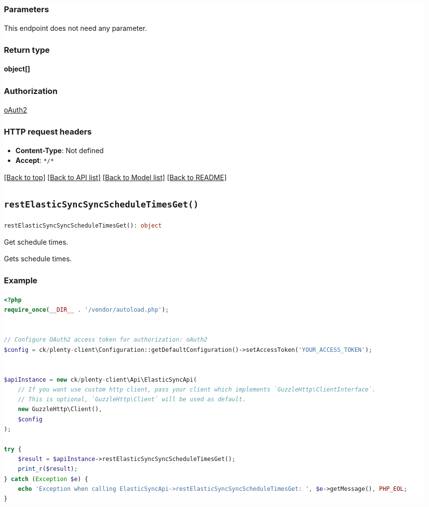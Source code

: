 ### Parameters

This endpoint does not need any parameter.

### Return type

**object[]**

### Authorization

[oAuth2](../../README.md#oAuth2)

### HTTP request headers

- **Content-Type**: Not defined
- **Accept**: `*/*`

[[Back to top]](#) [[Back to API list]](../../README.md#endpoints)
[[Back to Model list]](../../README.md#models)
[[Back to README]](../../README.md)

## `restElasticSyncSyncScheduleTimesGet()`

```php
restElasticSyncSyncScheduleTimesGet(): object
```

Get schedule times.

Gets schedule times.

### Example

```php
<?php
require_once(__DIR__ . '/vendor/autoload.php');


// Configure OAuth2 access token for authorization: oAuth2
$config = ck/plenty-client\Configuration::getDefaultConfiguration()->setAccessToken('YOUR_ACCESS_TOKEN');


$apiInstance = new ck/plenty-client\Api\ElasticSyncApi(
    // If you want use custom http client, pass your client which implements `GuzzleHttp\ClientInterface`.
    // This is optional, `GuzzleHttp\Client` will be used as default.
    new GuzzleHttp\Client(),
    $config
);

try {
    $result = $apiInstance->restElasticSyncSyncScheduleTimesGet();
    print_r($result);
} catch (Exception $e) {
    echo 'Exception when calling ElasticSyncApi->restElasticSyncSyncScheduleTimesGet: ', $e->getMessage(), PHP_EOL;
}
```
